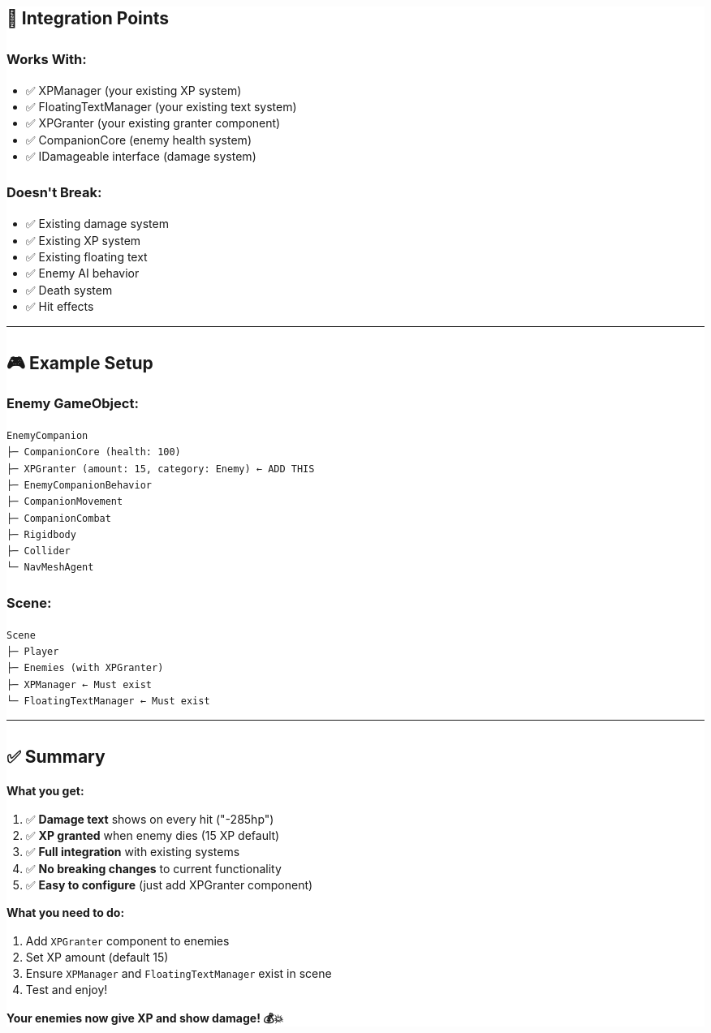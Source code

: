 ## 🎯 Integration Points

### Works With:
- ✅ XPManager (your existing XP system)
- ✅ FloatingTextManager (your existing text system)
- ✅ XPGranter (your existing granter component)
- ✅ CompanionCore (enemy health system)
- ✅ IDamageable interface (damage system)

### Doesn't Break:
- ✅ Existing damage system
- ✅ Existing XP system
- ✅ Existing floating text
- ✅ Enemy AI behavior
- ✅ Death system
- ✅ Hit effects

---

## 🎮 Example Setup

### Enemy GameObject:
```
EnemyCompanion
├─ CompanionCore (health: 100)
├─ XPGranter (amount: 15, category: Enemy) ← ADD THIS
├─ EnemyCompanionBehavior
├─ CompanionMovement
├─ CompanionCombat
├─ Rigidbody
├─ Collider
└─ NavMeshAgent
```

### Scene:
```
Scene
├─ Player
├─ Enemies (with XPGranter)
├─ XPManager ← Must exist
└─ FloatingTextManager ← Must exist
```

---

## ✅ Summary

**What you get:**
1. ✅ **Damage text** shows on every hit ("-285hp")
2. ✅ **XP granted** when enemy dies (15 XP default)
3. ✅ **Full integration** with existing systems
4. ✅ **No breaking changes** to current functionality
5. ✅ **Easy to configure** (just add XPGranter component)

**What you need to do:**
1. Add `XPGranter` component to enemies
2. Set XP amount (default 15)
3. Ensure `XPManager` and `FloatingTextManager` exist in scene
4. Test and enjoy!

**Your enemies now give XP and show damage! 💰💥**
